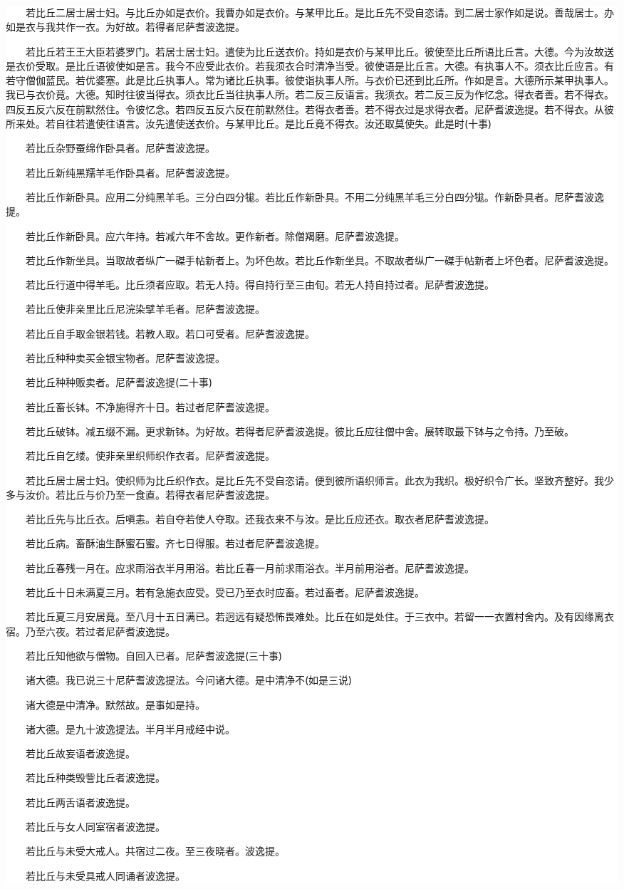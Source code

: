 　　若比丘二居士居士妇。与比丘办如是衣价。我曹办如是衣价。与某甲比丘。是比丘先不受自恣请。到二居士家作如是说。善哉居士。办如是衣与我共作一衣。为好故。若得者尼萨耆波逸提。

　　若比丘若王王大臣若婆罗门。若居士居士妇。遣使为比丘送衣价。持如是衣价与某甲比丘。彼使至比丘所语比丘言。大德。今为汝故送是衣价受取。是比丘语彼使如是言。我今不应受此衣价。若我须衣合时清净当受。彼使语是比丘言。大德。有执事人不。须衣比丘应言。有若守僧伽蓝民。若优婆塞。此是比丘执事人。常为诸比丘执事。彼使诣执事人所。与衣价已还到比丘所。作如是言。大德所示某甲执事人。我已与衣价竟。大德。知时往彼当得衣。须衣比丘当往执事人所。若二反三反语言。我须衣。若二反三反为作忆念。得衣者善。若不得衣。四反五反六反在前默然住。令彼忆念。若四反五反六反在前默然住。若得衣者善。若不得衣过是求得衣者。尼萨耆波逸提。若不得衣。从彼所来处。若自往若遣使往语言。汝先遣使送衣价。与某甲比丘。是比丘竟不得衣。汝还取莫使失。此是时(十事)

　　若比丘杂野蚕绵作卧具者。尼萨耆波逸提。

　　若比丘新纯黑羺羊毛作卧具者。尼萨耆波逸提。

　　若比丘作新卧具。应用二分纯黑羊毛。三分白四分牻。若比丘作新卧具。不用二分纯黑羊毛三分白四分牻。作新卧具者。尼萨耆波逸提。

　　若比丘作新卧具。应六年持。若减六年不舍故。更作新者。除僧羯磨。尼萨耆波逸提。

　　若比丘作新坐具。当取故者纵广一磔手帖新者上。为坏色故。若比丘作新坐具。不取故者纵广一磔手帖新者上坏色者。尼萨耆波逸提。

　　若比丘行道中得羊毛。比丘须者应取。若无人持。得自持行至三由旬。若无人持自持过者。尼萨耆波逸提。

　　若比丘使非亲里比丘尼浣染擘羊毛者。尼萨耆波逸提。

　　若比丘自手取金银若钱。若教人取。若口可受者。尼萨耆波逸提。

　　若比丘种种卖买金银宝物者。尼萨耆波逸提。

　　若比丘种种贩卖者。尼萨耆波逸提(二十事)

　　若比丘畜长钵。不净施得齐十日。若过者尼萨耆波逸提。

　　若比丘破钵。减五缀不漏。更求新钵。为好故。若得者尼萨耆波逸提。彼比丘应往僧中舍。展转取最下钵与之令持。乃至破。

　　若比丘自乞缕。使非亲里织师织作衣者。尼萨耆波逸提。

　　若比丘居士居士妇。使织师为比丘织作衣。是比丘先不受自恣请。便到彼所语织师言。此衣为我织。极好织令广长。坚致齐整好。我少多与汝价。若比丘与价乃至一食直。若得衣者尼萨耆波逸提。

　　若比丘先与比丘衣。后嗔恚。若自夺若使人夺取。还我衣来不与汝。是比丘应还衣。取衣者尼萨耆波逸提。

　　若比丘病。畜酥油生酥蜜石蜜。齐七日得服。若过者尼萨耆波逸提。

　　若比丘春残一月在。应求雨浴衣半月用浴。若比丘春一月前求雨浴衣。半月前用浴者。尼萨耆波逸提。

　　若比丘十日未满夏三月。若有急施衣应受。受已乃至衣时应畜。若过畜者。尼萨耆波逸提。

　　若比丘夏三月安居竟。至八月十五日满已。若迥远有疑恐怖畏难处。比丘在如是处住。于三衣中。若留一一衣置村舍内。及有因缘离衣宿。乃至六夜。若过者尼萨耆波逸提。

　　若比丘知他欲与僧物。自回入已者。尼萨耆波逸提(三十事)

　　诸大德。我已说三十尼萨耆波逸提法。今问诸大德。是中清净不(如是三说)

　　诸大德是中清净。默然故。是事如是持。

　　诸大德。是九十波逸提法。半月半月戒经中说。

　　若比丘故妄语者波逸提。

　　若比丘种类毁訾比丘者波逸提。

　　若比丘两舌语者波逸提。

　　若比丘与女人同室宿者波逸提。

　　若比丘与未受大戒人。共宿过二夜。至三夜晓者。波逸提。

　　若比丘与未受具戒人同诵者波逸提。
